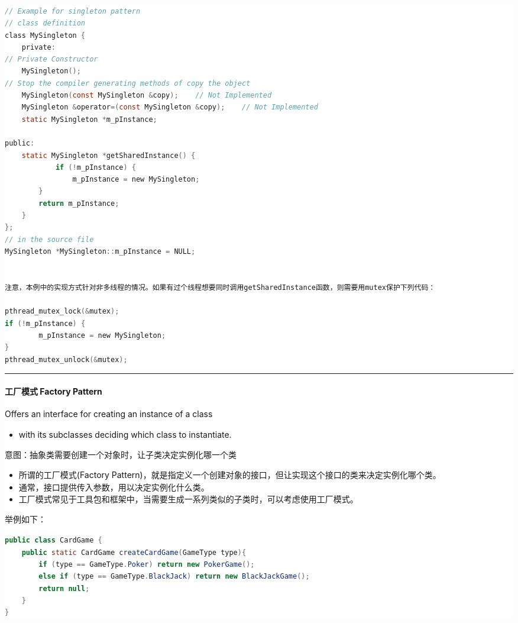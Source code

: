
```c
// Example for singleton pattern
// class definition
class MySingleton {
    private:
// Private Constructor
    MySingleton();
// Stop the compiler generating methods of copy the object
    MySingleton(const MySingleton &copy);    // Not Implemented
    MySingleton &operator=(const MySingleton &copy);    // Not Implemented
    static MySingleton *m_pInstance;

public:
    static MySingleton *getSharedInstance() {
            if (!m_pInstance) {
                m_pInstance = new MySingleton;
        }
        return m_pInstance;
    }
};
// in the source file
MySingleton *MySingleton::m_pInstance = NULL;


注意，本例中的实现方式针对非多线程的情况。如果有过个线程想要同时调用getSharedInstance函数，则需要用mutex保护下列代码：

pthread_mutex_lock(&mutex);
if (!m_pInstance) {
        m_pInstance = new MySingleton;
}
pthread_mutex_unlock(&mutex);
```


---

#### 工厂模式 Factory Pattern

Offers an interface for creating an instance of a class
- with its subclasses deciding which class to instantiate.

意图：抽象类需要创建一个对象时，让子类决定实例化哪一个类
- 所谓的工厂模式(Factory Pattern)，就是指定义一个创建对象的接口，但让实现这个接口的类来决定实例化哪个类。
- 通常，接口提供传入参数，用以决定实例化什么类。
- 工厂模式常见于工具包和框架中，当需要生成一系列类似的子类时，可以考虑使用工厂模式。

举例如下：


```java
public class CardGame {
    public static CardGame createCardGame(GameType type){
        if (type == GameType.Poker) return new PokerGame();
        else if (type == GameType.BlackJack) return new BlackJackGame();
        return null;
    }
}
```
